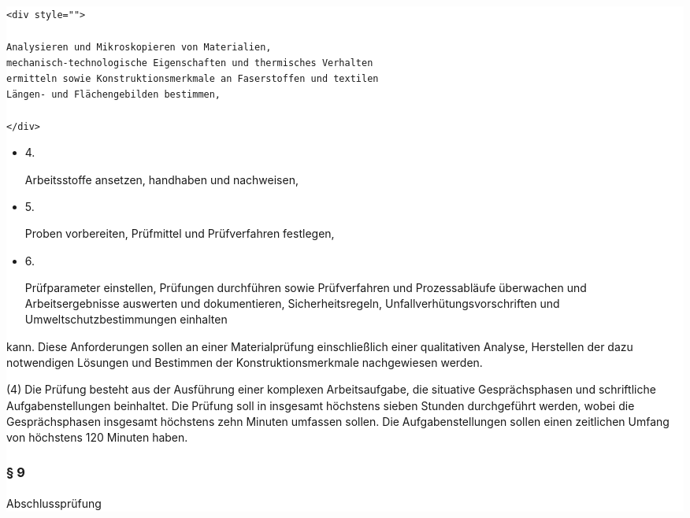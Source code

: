     <div style="">
    
    Analysieren und Mikroskopieren von Materialien,
    mechanisch-technologische Eigenschaften und thermisches Verhalten
    ermitteln sowie Konstruktionsmerkmale an Faserstoffen und textilen
    Längen- und Flächengebilden bestimmen,
    
    </div>

  - 4\.
    
    <div style="">
    
    Arbeitsstoffe ansetzen, handhaben und nachweisen,
    
    </div>

  - 5\.
    
    <div style="">
    
    Proben vorbereiten, Prüfmittel und Prüfverfahren festlegen,
    
    </div>

  - 6\.
    
    <div style="">
    
    Prüfparameter einstellen, Prüfungen durchführen sowie Prüfverfahren
    und Prozessabläufe überwachen und Arbeitsergebnisse auswerten und
    dokumentieren, Sicherheitsregeln, Unfallverhütungsvorschriften und
    Umweltschutzbestimmungen einhalten
    
    </div>

kann. Diese Anforderungen sollen an einer Materialprüfung einschließlich
einer qualitativen Analyse, Herstellen der dazu notwendigen Lösungen und
Bestimmen der Konstruktionsmerkmale nachgewiesen werden.

</div>

<div class="jurAbsatz">

(4) Die Prüfung besteht aus der Ausführung einer komplexen
Arbeitsaufgabe, die situative Gesprächsphasen und schriftliche
Aufgabenstellungen beinhaltet. Die Prüfung soll in insgesamt höchstens
sieben Stunden durchgeführt werden, wobei die Gesprächsphasen insgesamt
höchstens zehn Minuten umfassen sollen. Die Aufgabenstellungen sollen
einen zeitlichen Umfang von höchstens 120 Minuten haben.

</div>

</div>

</div>

</div>

<span id="BJNR097300003BJNE001000000.html"></span>

### § 9  
Abschlussprüfung
